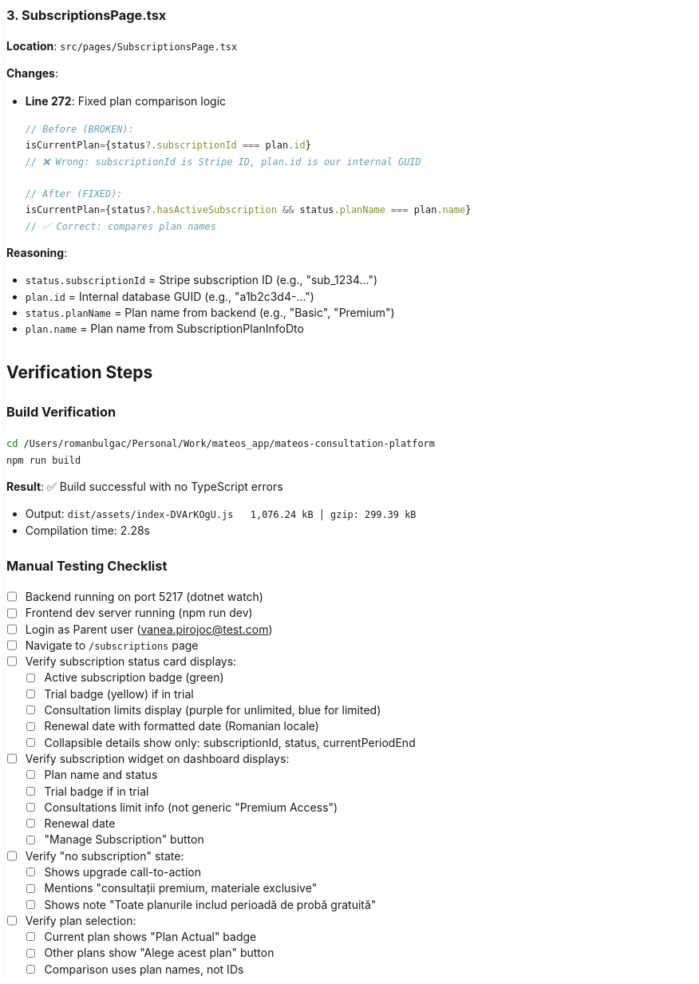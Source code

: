 ### 3. SubscriptionsPage.tsx
**Location**: `src/pages/SubscriptionsPage.tsx`

**Changes**:
- **Line 272**: Fixed plan comparison logic
  ```typescript
  // Before (BROKEN):
  isCurrentPlan={status?.subscriptionId === plan.id}
  // ❌ Wrong: subscriptionId is Stripe ID, plan.id is our internal GUID
  
  // After (FIXED):
  isCurrentPlan={status?.hasActiveSubscription && status.planName === plan.name}
  // ✅ Correct: compares plan names
  ```

**Reasoning**:
- `status.subscriptionId` = Stripe subscription ID (e.g., "sub_1234...")
- `plan.id` = Internal database GUID (e.g., "a1b2c3d4-...")
- `status.planName` = Plan name from backend (e.g., "Basic", "Premium")
- `plan.name` = Plan name from SubscriptionPlanInfoDto

## Verification Steps

### Build Verification
```bash
cd /Users/romanbulgac/Personal/Work/mateos_app/mateos-consultation-platform
npm run build
```

**Result**: ✅ Build successful with no TypeScript errors
- Output: `dist/assets/index-DVArKOgU.js   1,076.24 kB │ gzip: 299.39 kB`
- Compilation time: 2.28s

### Manual Testing Checklist
- [ ] Backend running on port 5217 (dotnet watch)
- [ ] Frontend dev server running (npm run dev)
- [ ] Login as Parent user (vanea.pirojoc@test.com)
- [ ] Navigate to `/subscriptions` page
- [ ] Verify subscription status card displays:
  - [ ] Active subscription badge (green)
  - [ ] Trial badge (yellow) if in trial
  - [ ] Consultation limits display (purple for unlimited, blue for limited)
  - [ ] Renewal date with formatted date (Romanian locale)
  - [ ] Collapsible details show only: subscriptionId, status, currentPeriodEnd
- [ ] Verify subscription widget on dashboard displays:
  - [ ] Plan name and status
  - [ ] Trial badge if in trial
  - [ ] Consultations limit info (not generic "Premium Access")
  - [ ] Renewal date
  - [ ] "Manage Subscription" button
- [ ] Verify "no subscription" state:
  - [ ] Shows upgrade call-to-action
  - [ ] Mentions "consultații premium, materiale exclusive"
  - [ ] Shows note "Toate planurile includ perioadă de probă gratuită"
- [ ] Verify plan selection:
  - [ ] Current plan shows "Plan Actual" badge
  - [ ] Other plans show "Alege acest plan" button
  - [ ] Comparison uses plan names, not IDs
